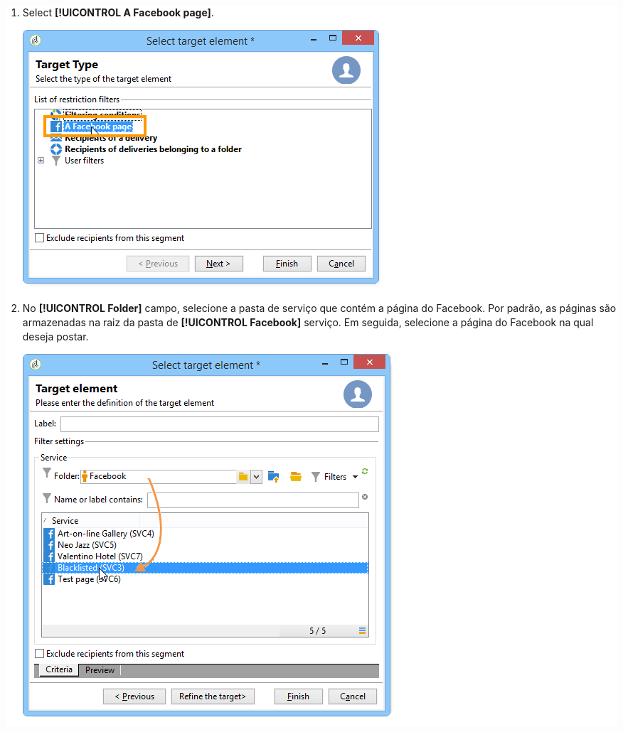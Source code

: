 1. Select **[!UICONTROL A Facebook page]**.

   ![](assets/social_facebook_delivery_012.png)

1. No **[!UICONTROL Folder]** campo, selecione a pasta de serviço que contém a página do Facebook. Por padrão, as páginas são armazenadas na raiz da pasta de **[!UICONTROL Facebook]** serviço. Em seguida, selecione a página do Facebook na qual deseja postar.

   ![](assets/social_facebook_delivery_013.png)

